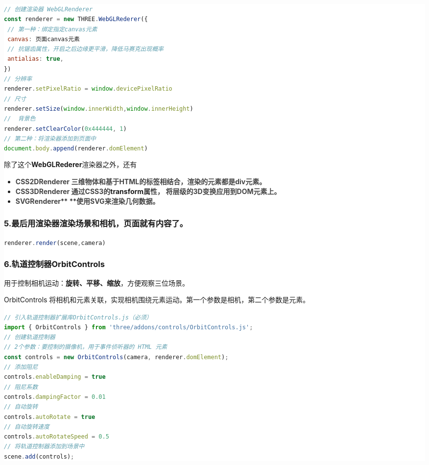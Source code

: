 ```javascript
// 创建渲染器 WebGLRenderer
const renderer = new THREE.WebGLRederer({
 // 第一种：绑定指定canvas元素
 canvas: 页面canvas元素
 // 抗锯齿属性，开启之后边缘更平滑，降低马赛克出现概率
 antialias: true,
})
// 分辨率
renderer.setPixelRatio = window.devicePixelRatio
// 尺寸
renderer.setSize(window.innerWidth,window.innerHeight)
//  背景色
renderer.setClearColor(0x444444, 1)
// 第二种：将渲染器添加到页面中
document.body.append(renderer.domElement)
```

除了这个**WebGLRederer**渲染器之外，还有

+ **<font style="color:rgb(68, 68, 68);">CSS2DRenderer 三维物体和基于HTML的标签相结合，渲染的元素都是div元素。</font>**
+ **<font style="color:rgb(68, 68, 68);">CSS3DRenderer 通过CSS3的</font>****transform****<font style="color:rgb(68, 68, 68);">属性， 将层级的3D变换应用到DOM元素上。</font>**
+ **<font style="color:rgb(68, 68, 68);">SVGRenderer</font>**** ****<font style="color:rgb(68, 68, 68);">使用SVG来渲染几何数据。</font>**

### 5.最后用渲染器渲染场景和相机，页面就有内容了。
```javascript
renderer.render(scene,camera)
```



### 6.轨道控制器OrbitControls 
用于控制相机运动：**旋转、平移、缩放**，方便观察三位场景。

OrbitControls 将相机和元素关联，实现相机围绕元素运动。第一个参数是相机，第二个参数是元素。

```javascript
// 引入轨道控制器扩展库OrbitControls.js（必须）
import { OrbitControls } from 'three/addons/controls/OrbitControls.js';
// 创建轨道控制器
// 2个参数：要控制的摄像机，用于事件侦听器的 HTML 元素
const controls = new OrbitControls(camera, renderer.domElement);
// 添加阻尼
controls.enableDamping = true
// 阻尼系数
controls.dampingFactor = 0.01
// 自动旋转
controls.autoRotate = true
// 自动旋转速度
controls.autoRotateSpeed = 0.5
// 将轨道控制器添加到场景中
scene.add(controls);
```
